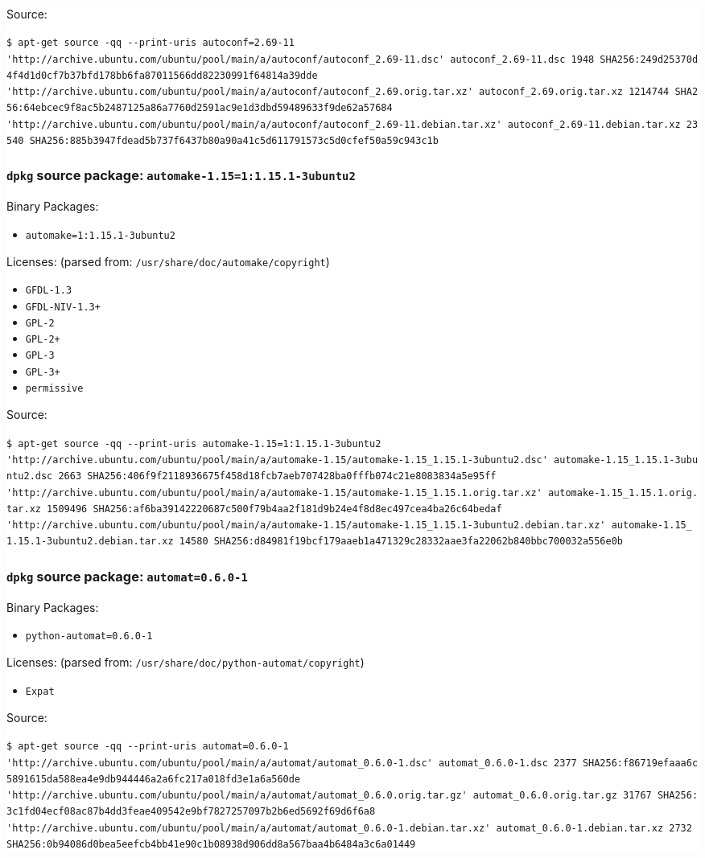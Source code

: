 Source:

```console
$ apt-get source -qq --print-uris autoconf=2.69-11
'http://archive.ubuntu.com/ubuntu/pool/main/a/autoconf/autoconf_2.69-11.dsc' autoconf_2.69-11.dsc 1948 SHA256:249d25370d4f4d1d0cf7b37bfd178bb6fa87011566dd82230991f64814a39dde
'http://archive.ubuntu.com/ubuntu/pool/main/a/autoconf/autoconf_2.69.orig.tar.xz' autoconf_2.69.orig.tar.xz 1214744 SHA256:64ebcec9f8ac5b2487125a86a7760d2591ac9e1d3dbd59489633f9de62a57684
'http://archive.ubuntu.com/ubuntu/pool/main/a/autoconf/autoconf_2.69-11.debian.tar.xz' autoconf_2.69-11.debian.tar.xz 23540 SHA256:885b3947fdead5b737f6437b80a90a41c5d611791573c5d0cfef50a59c943c1b
```

### `dpkg` source package: `automake-1.15=1:1.15.1-3ubuntu2`

Binary Packages:

- `automake=1:1.15.1-3ubuntu2`

Licenses: (parsed from: `/usr/share/doc/automake/copyright`)

- `GFDL-1.3`
- `GFDL-NIV-1.3+`
- `GPL-2`
- `GPL-2+`
- `GPL-3`
- `GPL-3+`
- `permissive`

Source:

```console
$ apt-get source -qq --print-uris automake-1.15=1:1.15.1-3ubuntu2
'http://archive.ubuntu.com/ubuntu/pool/main/a/automake-1.15/automake-1.15_1.15.1-3ubuntu2.dsc' automake-1.15_1.15.1-3ubuntu2.dsc 2663 SHA256:406f9f2118936675f458d18fcb7aeb707428ba0fffb074c21e8083834a5e95ff
'http://archive.ubuntu.com/ubuntu/pool/main/a/automake-1.15/automake-1.15_1.15.1.orig.tar.xz' automake-1.15_1.15.1.orig.tar.xz 1509496 SHA256:af6ba39142220687c500f79b4aa2f181d9b24e4f8d8ec497cea4ba26c64bedaf
'http://archive.ubuntu.com/ubuntu/pool/main/a/automake-1.15/automake-1.15_1.15.1-3ubuntu2.debian.tar.xz' automake-1.15_1.15.1-3ubuntu2.debian.tar.xz 14580 SHA256:d84981f19bcf179aaeb1a471329c28332aae3fa22062b840bbc700032a556e0b
```

### `dpkg` source package: `automat=0.6.0-1`

Binary Packages:

- `python-automat=0.6.0-1`

Licenses: (parsed from: `/usr/share/doc/python-automat/copyright`)

- `Expat`

Source:

```console
$ apt-get source -qq --print-uris automat=0.6.0-1
'http://archive.ubuntu.com/ubuntu/pool/main/a/automat/automat_0.6.0-1.dsc' automat_0.6.0-1.dsc 2377 SHA256:f86719efaaa6c5891615da588ea4e9db944446a2a6fc217a018fd3e1a6a560de
'http://archive.ubuntu.com/ubuntu/pool/main/a/automat/automat_0.6.0.orig.tar.gz' automat_0.6.0.orig.tar.gz 31767 SHA256:3c1fd04ecf08ac87b4dd3feae409542e9bf7827257097b2b6ed5692f69d6f6a8
'http://archive.ubuntu.com/ubuntu/pool/main/a/automat/automat_0.6.0-1.debian.tar.xz' automat_0.6.0-1.debian.tar.xz 2732 SHA256:0b94086d0bea5eefcb4bb41e90c1b08938d906dd8a567baa4b6484a3c6a01449
```
